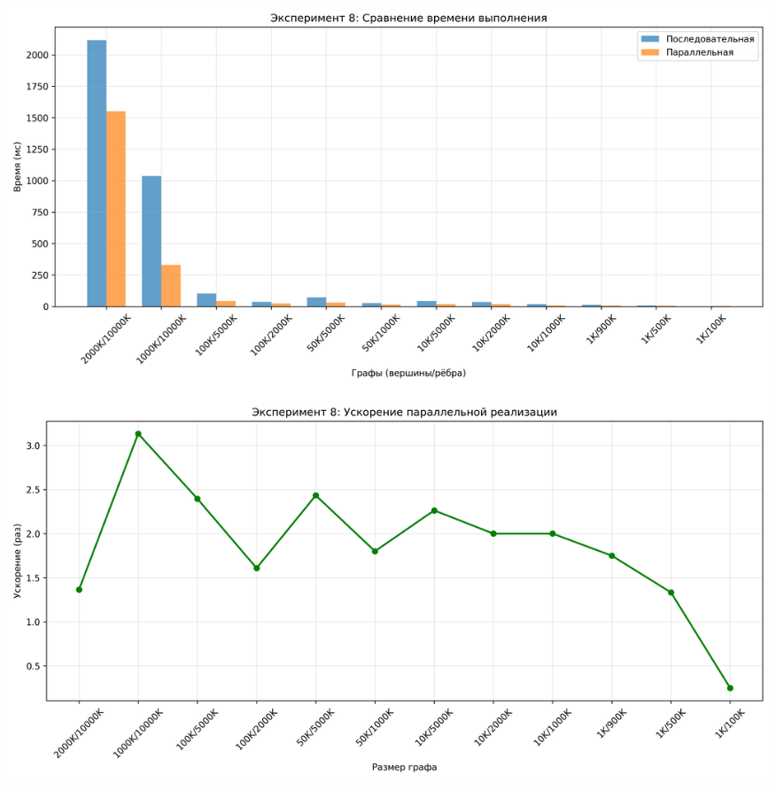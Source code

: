
![Сравнение времени последовательной и параллельной реализаций](images/experiment8_time_comparison.png)

![Ускорение параллельной реализации для разных размеров графов](images/experiment8_speedup_vs_graph_size.png)
